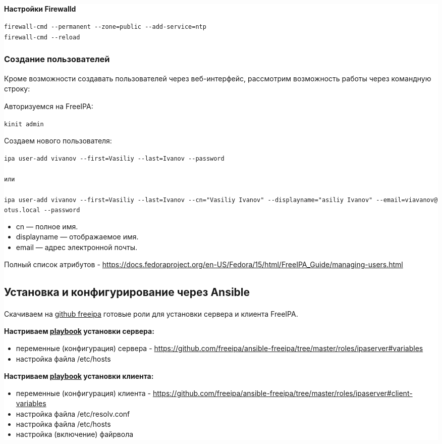 **Настройки Firewalld**


```
firewall-cmd --permanent --zone=public --add-service=ntp
firewall-cmd --reload
```

### Создание пользователей

Кроме возможности создавать пользователей через веб-интерфейс, рассмотрим возможность работы через командную строку:

Авторизуемся на FreeIPA:
```
kinit admin
```

Создаем нового пользователя:

```
ipa user-add vivanov --first=Vasiliy --last=Ivanov --password

или 

ipa user-add vivanov --first=Vasiliy --last=Ivanov --cn="Vasiliy Ivanov" --displayname="asiliy Ivanov" --email=viavanov@otus.local --password
```

* cn — полное имя.
* displayname — отображаемое имя.
* email — адрес электронной почты.

Полный список атрибутов - https://docs.fedoraproject.org/en-US/Fedora/15/html/FreeIPA_Guide/managing-users.html



## Установка и конфигурирование через Ansible

Скачиваем на [github freeipa](https://github.com/freeipa/ansible-freeipa) готовые роли для установки сервера и клиента FreeIPA.


**Настриваем [playbook](provision/install-server.yml) установки сервера:**

* переменные (конфигурация) сервера - https://github.com/freeipa/ansible-freeipa/tree/master/roles/ipaserver#variables
* настройка файла /etc/hosts


**Настриваем [playbook](provision/install-client.yml) установки клиента:**

* переменные (конфигурация) клиента - https://github.com/freeipa/ansible-freeipa/tree/master/roles/ipaserver#client-variables
* настройка файла /etc/resolv.conf
* настройка файла /etc/hosts
* настройка (включение) файрвола 
